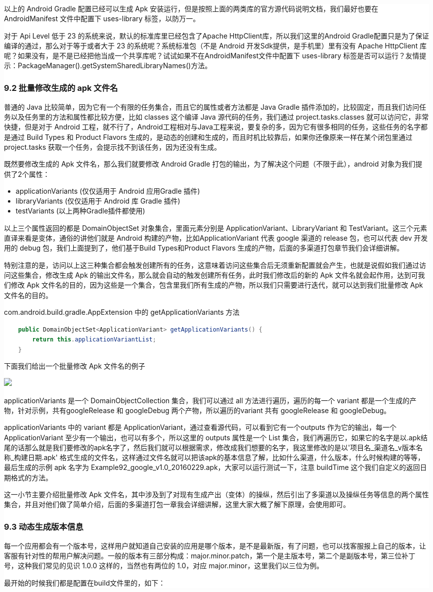 以上的 Android Gradle 配置已经可以生成 Apk 安装运行，但是按照上面的两类库的官方源代码说明文档，我们最好也要在 AndroidManifest 文件中配置下 uses-library 标签，以防万一。

对于 Api Level 低于 23 的系统来说，默认的标准库里已经包含了Apache HttpClient库，所以我们这里的Android Gradle配置只是为了保证编译的通过，那么对于等于或者大于 23 的系统呢？系统标准包（不是 Android 开发Sdk提供，是手机里）里有没有 Apache HttpClient 库呢？如果没有，是不是已经把他当成一个共享库呢？试试如果不在AndroidManifest文件中配置下 uses-library 标签是否可以运行？友情提示：PackageManager().getSystemSharedLibraryNames()方法。

### 9.2 批量修改生成的 apk 文件名

普通的 Java 比较简单，因为它有一个有限的任务集合，而且它的属性或者方法都是 Java Gradle 插件添加的，比较固定，而且我们访问任务以及任务里的方法和属性都比较方便，比如 classes 这个编译 Java 源代码的任务，我们通过 project.tasks.classes 就可以访问它，非常快捷，但是对于 Android 工程，就不行了，Android工程相对与Java工程来说，要复杂的多，因为它有很多相同的任务，这些任务的名字都是通过 Build Types 和 Product Flavors 生成的，是动态的创建和生成的，而且时机比较靠后，如果你还像原来一样在某个闭包里通过 project.tasks 获取一个任务，会提示找不到该任务，因为还没有生成。

既然要修改生成的 Apk 文件名，那么我们就要修改 Android Gradle 打包的输出，为了解决这个问题（不限于此），android 对象为我们提供了2个属性：

* applicationVariants (仅仅适用于 Android 应用Gradle 插件)
* libraryVariants (仅仅适用于 Android 库 Gradle 插件)
* testVariants (以上两种Gradle插件都使用)

以上三个属性返回的都是 DomainObjectSet 对象集合，里面元素分别是 ApplicationVariant、LibraryVariant 和 TestVariant。这三个元素直译来看是变体，通俗的讲他们就是 Android 构建的产物，比如ApplicationVariant 代表 google 渠道的 release 包，也可以代表 dev 开发用的 debug 包，我们上面提到了，他们基于Build Types和Product Flavors 生成的产物，后面的多渠道打包章节我们会详细讲解。

特别注意的是，访问以上这三种集合都会触发创建所有的任务，这意味着访问这些集合后无须重新配置就会产生，也就是说假如我们通过访问这些集合，修改生成 Apk 的输出文件名，那么就会自动的触发创建所有任务，此时我们修改后的新的 Apk 文件名就会起作用，达到可我们修改 Apk 文件名的目的，因为这些是一个集合，包含里我们所有生成的产物，所以我们只需要进行迭代，就可以达到我们批量修改 Apk 文件名的目的。

com.android.build.gradle.AppExtension 中的 getApplicationVariants 方法

```java
    public DomainObjectSet<ApplicationVariant> getApplicationVariants() {
        return this.applicationVariantList;
    }
```

下面我们给出一个批量修改 Apk 文件名的例子

![](http://upload-images.jianshu.io/upload_images/1662509-3c998d38e390358d.png)

applicationVariants 是一个 DomainObjectCollection 集合，我们可以通过 all 方法进行遍历，遍历的每一个 variant 都是一个生成的产物，针对示例，共有googleRelease 和 googleDebug 两个产物，所以遍历的variant 共有 googleRelease 和 googleDebug。

applicationVariants 中的 variant 都是 ApplicationVariant，通过查看源代码，可以看到它有一个outputs 作为它的输出，每一个 ApplicationVariant 至少有一个输出，也可以有多个，所以这里的 outputs 属性是一个 List 集合，我们再遍历它，如果它的名字是以.apk结尾的话那么就是我们要修改的apk名字了，然后我们就可以根据需求，修改成我们想要的名字，我这里修改的是以'项目名_渠道名_v版本名称_构建日期.apk' 格式生成的文件名，这样通过文件名就可以把该apk的基本信息了解，比如什么渠道，什么版本，什么时候构建的等等，最后生成的示例 apk 名字为 Example92_google_v1.0_20160229.apk，大家可以运行测试一下，注意 buildTime 这个我们自定义的返回日期格式的方法。

这一小节主要介绍批量修改 Apk 文件名，其中涉及到了对现有生成产出（变体）的操纵，然后引出了多渠道以及操纵任务等信息的两个属性集合，并且对他们做了简单介绍，后面的多渠道打包一章我会详细讲解，这里大家大概了解下原理，会使用即可。

### 9.3 动态生成版本信息

每一个应用都会有一个版本号，这样用户就知道自己安装的应用是哪个版本，是不是最新版，有了问题，也可以找客服报上自己的版本，让客服有针对性的帮用户解决问题。一般的版本有三部分构成：major.minor.patch，第一个是主版本号，第二个是副版本号，第三位补丁号，这种我们常见的见识 1.0.0 这样的，当然也有两位的 1.0，对应 major.minor，这里我们以三位为例。

最开始的时候我们都是配置在build文件里的，如下：
